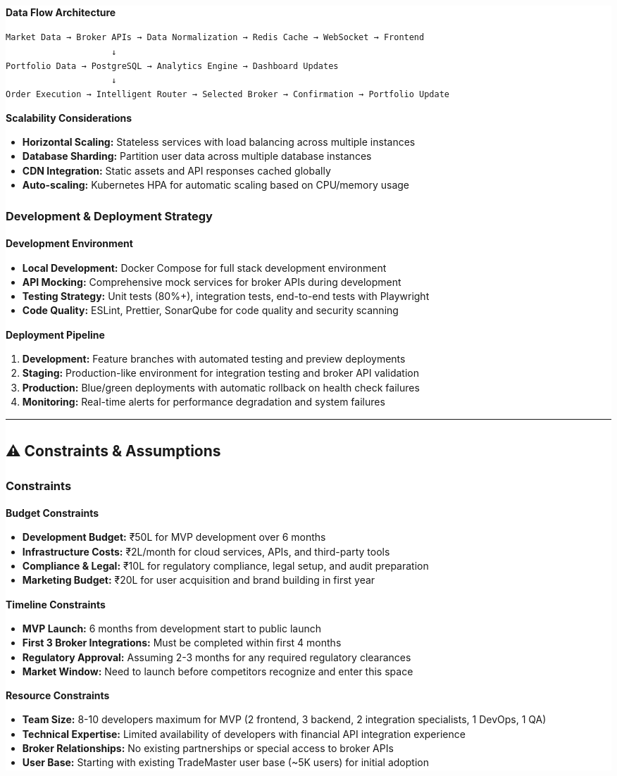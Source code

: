 **Data Flow Architecture**
```
Market Data → Broker APIs → Data Normalization → Redis Cache → WebSocket → Frontend
                     ↓
Portfolio Data → PostgreSQL → Analytics Engine → Dashboard Updates
                     ↓
Order Execution → Intelligent Router → Selected Broker → Confirmation → Portfolio Update
```

**Scalability Considerations**
- **Horizontal Scaling:** Stateless services with load balancing across multiple instances
- **Database Sharding:** Partition user data across multiple database instances
- **CDN Integration:** Static assets and API responses cached globally
- **Auto-scaling:** Kubernetes HPA for automatic scaling based on CPU/memory usage

### Development & Deployment Strategy

**Development Environment**
- **Local Development:** Docker Compose for full stack development environment
- **API Mocking:** Comprehensive mock services for broker APIs during development
- **Testing Strategy:** Unit tests (80%+), integration tests, end-to-end tests with Playwright
- **Code Quality:** ESLint, Prettier, SonarQube for code quality and security scanning

**Deployment Pipeline**
1. **Development:** Feature branches with automated testing and preview deployments
2. **Staging:** Production-like environment for integration testing and broker API validation
3. **Production:** Blue/green deployments with automatic rollback on health check failures
4. **Monitoring:** Real-time alerts for performance degradation and system failures

---

## ⚠️ Constraints & Assumptions

### Constraints

**Budget Constraints**
- **Development Budget:** ₹50L for MVP development over 6 months
- **Infrastructure Costs:** ₹2L/month for cloud services, APIs, and third-party tools
- **Compliance & Legal:** ₹10L for regulatory compliance, legal setup, and audit preparation
- **Marketing Budget:** ₹20L for user acquisition and brand building in first year

**Timeline Constraints**
- **MVP Launch:** 6 months from development start to public launch
- **First 3 Broker Integrations:** Must be completed within first 4 months
- **Regulatory Approval:** Assuming 2-3 months for any required regulatory clearances
- **Market Window:** Need to launch before competitors recognize and enter this space

**Resource Constraints**
- **Team Size:** 8-10 developers maximum for MVP (2 frontend, 3 backend, 2 integration specialists, 1 DevOps, 1 QA)
- **Technical Expertise:** Limited availability of developers with financial API integration experience
- **Broker Relationships:** No existing partnerships or special access to broker APIs
- **User Base:** Starting with existing TradeMaster user base (~5K users) for initial adoption
